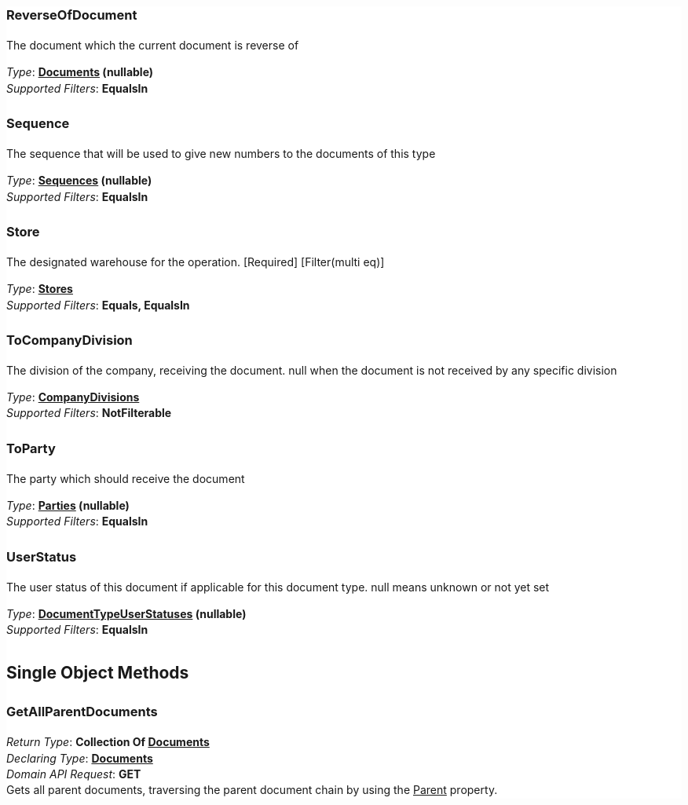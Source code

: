 ### ReverseOfDocument

The document which the current document is reverse of

_Type_: **[Documents](General.Documents.md) (nullable)**  
_Supported Filters_: **EqualsIn**  

### Sequence

The sequence that will be used to give new numbers to the documents of this type

_Type_: **[Sequences](General.Sequences.md) (nullable)**  
_Supported Filters_: **EqualsIn**  

### Store

The designated warehouse for the operation. [Required] [Filter(multi eq)]

_Type_: **[Stores](Logistics.Inventory.Stores.md)**  
_Supported Filters_: **Equals, EqualsIn**  

### ToCompanyDivision

The division of the company, receiving the document. null when the document is not received by any specific division

_Type_: **[CompanyDivisions](General.Contacts.CompanyDivisions.md)**  
_Supported Filters_: **NotFilterable**  

### ToParty

The party which should receive the document

_Type_: **[Parties](General.Contacts.Parties.md) (nullable)**  
_Supported Filters_: **EqualsIn**  

### UserStatus

The user status of this document if applicable for this document type. null means unknown or not yet set

_Type_: **[DocumentTypeUserStatuses](General.DocumentTypeUserStatuses.md) (nullable)**  
_Supported Filters_: **EqualsIn**  


## Single Object Methods

### GetAllParentDocuments

_Return Type_: **Collection Of [Documents](General.Documents.md)**  
_Declaring Type_: **[Documents](General.Documents.md)**  
_Domain API Request_: **GET**  
Gets all parent documents, traversing the parent document chain by using the [Parent](General.Documents.md#parent) property.
